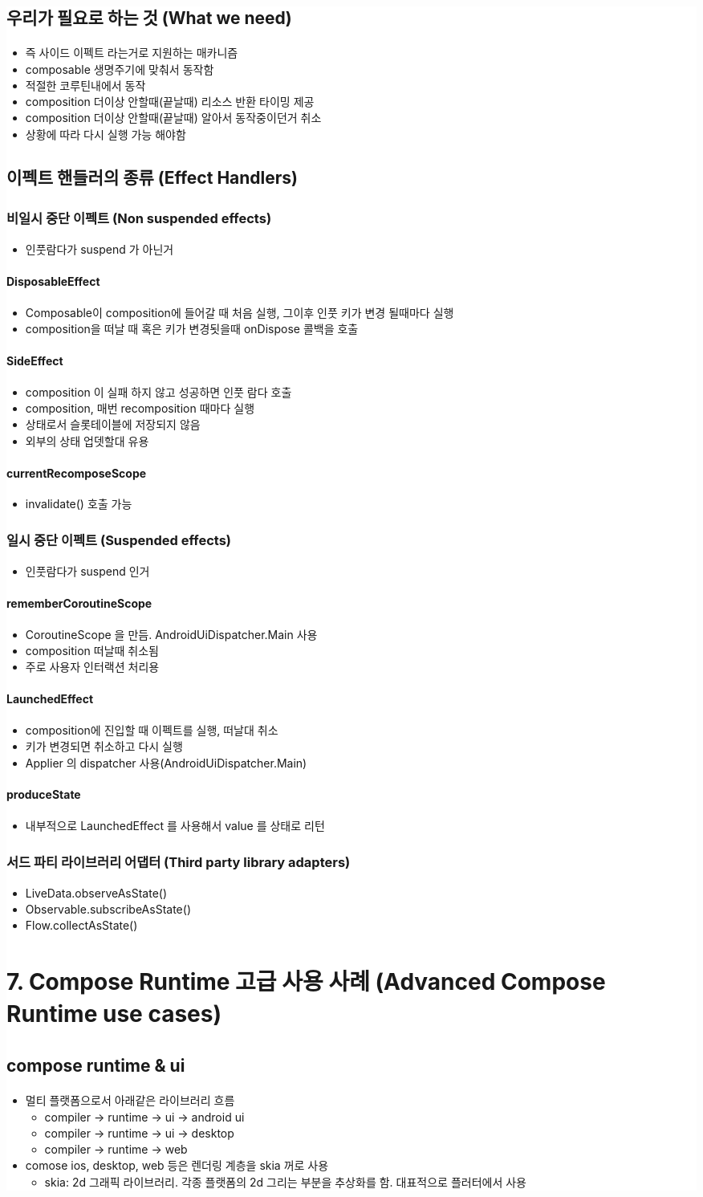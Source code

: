 ## 우리가 필요로 하는 것 (What we need)
- 즉 사이드 이펙트 라는거로 지원하는 매카니즘
- composable 생명주기에 맞춰서 동작함
- 적절한 코루틴내에서 동작
- composition 더이상 안할때(끝날때) 리소스 반환 타이밍 제공
- composition 더이상 안할때(끝날때) 알아서 동작중이던거 취소
- 상황에 따라 다시 실행 가능 해야함

## 이펙트 핸들러의 종류 (Effect Handlers)

### 비일시 중단 이펙트 (Non suspended effects)
- 인풋람다가 suspend 가 아닌거

#### DisposableEffect
- Composable이 composition에 들어갈 때 처음 실행, 그이후 인풋 키가 변경 될때마다 실행
- composition을 떠날 때 혹은 키가 변경됫을때 onDispose 콜백을 호출

#### SideEffect
- composition 이 실패 하지 않고 성공하면 인풋 람다 호출
- composition, 매번 recomposition 때마다 실행
- 상태로서 슬롯테이블에 저장되지 않음
- 외부의 상태 업뎃할대 유용

#### currentRecomposeScope
- invalidate() 호출 가능

### 일시 중단 이펙트 (Suspended effects)
- 인풋람다가 suspend 인거

#### rememberCoroutineScope
- CoroutineScope 을 만듬. AndroidUiDispatcher.Main 사용
- composition 떠날때 취소됨
- 주로 사용자 인터랙션 처리용

#### LaunchedEffect
- composition에 진입할 때 이펙트를 실행, 떠날대 취소
- 키가 변경되면 취소하고 다시 실행
- Applier 의 dispatcher 사용(AndroidUiDispatcher.Main)

#### produceState
- 내부적으로 LaunchedEffect 를 사용해서 value 를 상태로 리턴

### 서드 파티 라이브러리 어댑터 (Third party library adapters)
- LiveData.observeAsState()
- Observable.subscribeAsState()
- Flow.collectAsState()

# 7. Compose Runtime 고급 사용 사례 (Advanced Compose Runtime use cases)

## compose runtime & ui
- 멀티 플랫폼으로서 아래같은 라이브러리 흐름
  - compiler -> runtime -> ui -> android ui
  - compiler -> runtime -> ui -> desktop
  - compiler -> runtime -> web
- comose ios, desktop, web 등은 렌더링 계층을 skia 꺼로 사용
  - skia: 2d 그래픽 라이브러리. 각종 플랫폼의 2d 그리는 부분을 추상화를 함. 대표적으로 플러터에서 사용




